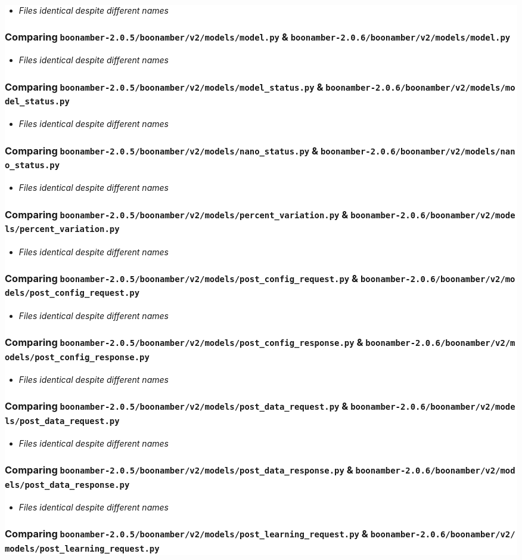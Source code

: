  * *Files identical despite different names*

### Comparing `boonamber-2.0.5/boonamber/v2/models/model.py` & `boonamber-2.0.6/boonamber/v2/models/model.py`

 * *Files identical despite different names*

### Comparing `boonamber-2.0.5/boonamber/v2/models/model_status.py` & `boonamber-2.0.6/boonamber/v2/models/model_status.py`

 * *Files identical despite different names*

### Comparing `boonamber-2.0.5/boonamber/v2/models/nano_status.py` & `boonamber-2.0.6/boonamber/v2/models/nano_status.py`

 * *Files identical despite different names*

### Comparing `boonamber-2.0.5/boonamber/v2/models/percent_variation.py` & `boonamber-2.0.6/boonamber/v2/models/percent_variation.py`

 * *Files identical despite different names*

### Comparing `boonamber-2.0.5/boonamber/v2/models/post_config_request.py` & `boonamber-2.0.6/boonamber/v2/models/post_config_request.py`

 * *Files identical despite different names*

### Comparing `boonamber-2.0.5/boonamber/v2/models/post_config_response.py` & `boonamber-2.0.6/boonamber/v2/models/post_config_response.py`

 * *Files identical despite different names*

### Comparing `boonamber-2.0.5/boonamber/v2/models/post_data_request.py` & `boonamber-2.0.6/boonamber/v2/models/post_data_request.py`

 * *Files identical despite different names*

### Comparing `boonamber-2.0.5/boonamber/v2/models/post_data_response.py` & `boonamber-2.0.6/boonamber/v2/models/post_data_response.py`

 * *Files identical despite different names*

### Comparing `boonamber-2.0.5/boonamber/v2/models/post_learning_request.py` & `boonamber-2.0.6/boonamber/v2/models/post_learning_request.py`
